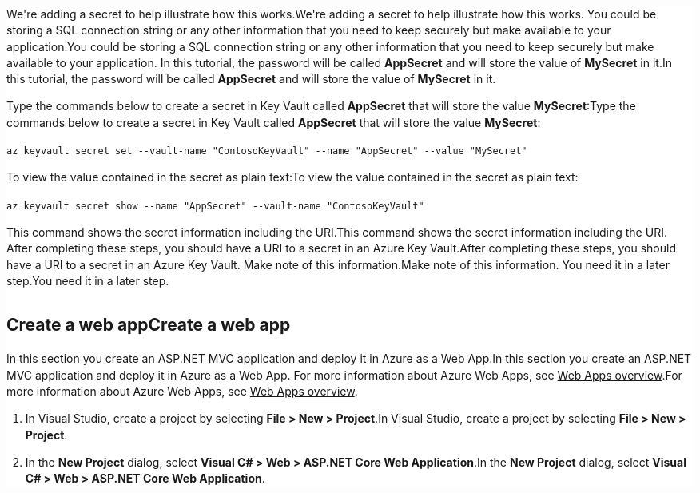 <span data-ttu-id="9b24b-137">We're adding a secret to help illustrate how this works.</span><span class="sxs-lookup"><span data-stu-id="9b24b-137">We're adding a secret to help illustrate how this works.</span></span> <span data-ttu-id="9b24b-138">You could be storing a SQL connection string or any other information that you need to keep securely but make available to your application.</span><span class="sxs-lookup"><span data-stu-id="9b24b-138">You could be storing a SQL connection string or any other information that you need to keep securely but make available to your application.</span></span> <span data-ttu-id="9b24b-139">In this tutorial, the password will be called **AppSecret** and will store the value of **MySecret** in it.</span><span class="sxs-lookup"><span data-stu-id="9b24b-139">In this tutorial, the password will be called **AppSecret** and will store the value of **MySecret** in it.</span></span>

<span data-ttu-id="9b24b-140">Type the commands below to create a secret in Key Vault called **AppSecret** that will store the value **MySecret**:</span><span class="sxs-lookup"><span data-stu-id="9b24b-140">Type the commands below to create a secret in Key Vault called **AppSecret** that will store the value **MySecret**:</span></span>

```azurecli
az keyvault secret set --vault-name "ContosoKeyVault" --name "AppSecret" --value "MySecret"
```

<span data-ttu-id="9b24b-141">To view the value contained in the secret as plain text:</span><span class="sxs-lookup"><span data-stu-id="9b24b-141">To view the value contained in the secret as plain text:</span></span>

```azurecli
az keyvault secret show --name "AppSecret" --vault-name "ContosoKeyVault"
```

<span data-ttu-id="9b24b-142">This command shows the secret information including the URI.</span><span class="sxs-lookup"><span data-stu-id="9b24b-142">This command shows the secret information including the URI.</span></span> <span data-ttu-id="9b24b-143">After completing these steps, you should have a URI to a secret in an Azure Key Vault.</span><span class="sxs-lookup"><span data-stu-id="9b24b-143">After completing these steps, you should have a URI to a secret in an Azure Key Vault.</span></span> <span data-ttu-id="9b24b-144">Make note of this information.</span><span class="sxs-lookup"><span data-stu-id="9b24b-144">Make note of this information.</span></span> <span data-ttu-id="9b24b-145">You need it in a later step.</span><span class="sxs-lookup"><span data-stu-id="9b24b-145">You need it in a later step.</span></span>

## <a name="create-a-web-app"></a><span data-ttu-id="9b24b-146">Create a web app</span><span class="sxs-lookup"><span data-stu-id="9b24b-146">Create a web app</span></span>

<span data-ttu-id="9b24b-147">In this section you create an ASP.NET MVC application and deploy it in Azure as a Web App.</span><span class="sxs-lookup"><span data-stu-id="9b24b-147">In this section you create an ASP.NET MVC application and deploy it in Azure as a Web App.</span></span> <span data-ttu-id="9b24b-148">For more information about Azure Web Apps, see [Web Apps overview](../app-service/app-service-web-overview.md).</span><span class="sxs-lookup"><span data-stu-id="9b24b-148">For more information about Azure Web Apps, see [Web Apps overview](../app-service/app-service-web-overview.md).</span></span>

1. <span data-ttu-id="9b24b-149">In Visual Studio, create a project by selecting **File > New > Project**.</span><span class="sxs-lookup"><span data-stu-id="9b24b-149">In Visual Studio, create a project by selecting **File > New > Project**.</span></span> 

2. <span data-ttu-id="9b24b-150">In the **New Project** dialog, select **Visual C# > Web > ASP.NET Core Web Application**.</span><span class="sxs-lookup"><span data-stu-id="9b24b-150">In the **New Project** dialog, select **Visual C# > Web > ASP.NET Core Web Application**.</span></span>
